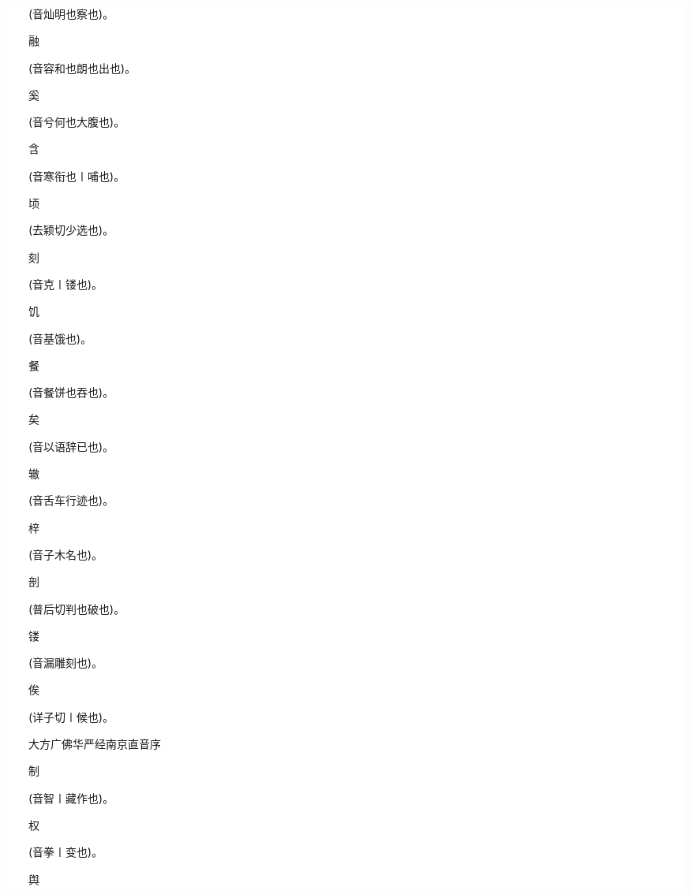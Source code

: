 　　(音灿明也察也)。

　　融

　　(音容和也朗也出也)。

　　奚

　　(音兮何也大腹也)。

　　含

　　(音寒衔也〡哺也)。

　　顷

　　(去颖切少选也)。

　　刻

　　(音克〡镂也)。

　　饥

　　(音基饿也)。

　　餐

　　(音餐饼也吞也)。

　　矣

　　(音以语辞已也)。

　　辙

　　(音舌车行迹也)。

　　梓

　　(音子木名也)。

　　剖

　　(普后切判也破也)。

　　镂

　　(音漏雕刻也)。

　　俟

　　(详子切〡候也)。

　　大方广佛华严经南京直音序

　　制

　　(音智〡藏作也)。

　　权

　　(音拳〡变也)。

　　舆
